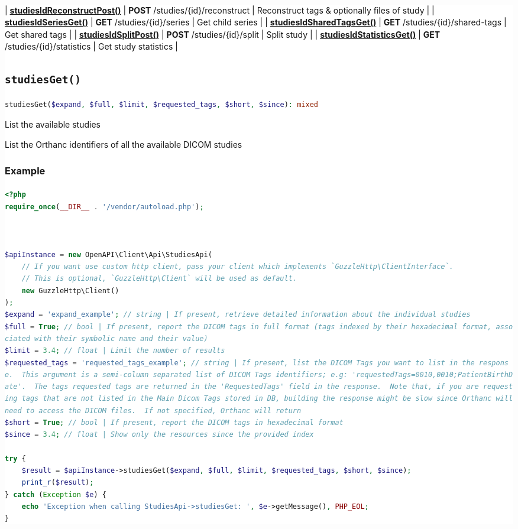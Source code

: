 | [**studiesIdReconstructPost()**](StudiesApi.md#studiesIdReconstructPost) | **POST** /studies/{id}/reconstruct | Reconstruct tags &amp; optionally files of study |
| [**studiesIdSeriesGet()**](StudiesApi.md#studiesIdSeriesGet) | **GET** /studies/{id}/series | Get child series |
| [**studiesIdSharedTagsGet()**](StudiesApi.md#studiesIdSharedTagsGet) | **GET** /studies/{id}/shared-tags | Get shared tags |
| [**studiesIdSplitPost()**](StudiesApi.md#studiesIdSplitPost) | **POST** /studies/{id}/split | Split study |
| [**studiesIdStatisticsGet()**](StudiesApi.md#studiesIdStatisticsGet) | **GET** /studies/{id}/statistics | Get study statistics |


## `studiesGet()`

```php
studiesGet($expand, $full, $limit, $requested_tags, $short, $since): mixed
```

List the available studies

List the Orthanc identifiers of all the available DICOM studies

### Example

```php
<?php
require_once(__DIR__ . '/vendor/autoload.php');



$apiInstance = new OpenAPI\Client\Api\StudiesApi(
    // If you want use custom http client, pass your client which implements `GuzzleHttp\ClientInterface`.
    // This is optional, `GuzzleHttp\Client` will be used as default.
    new GuzzleHttp\Client()
);
$expand = 'expand_example'; // string | If present, retrieve detailed information about the individual studies
$full = True; // bool | If present, report the DICOM tags in full format (tags indexed by their hexadecimal format, associated with their symbolic name and their value)
$limit = 3.4; // float | Limit the number of results
$requested_tags = 'requested_tags_example'; // string | If present, list the DICOM Tags you want to list in the response.  This argument is a semi-column separated list of DICOM Tags identifiers; e.g: 'requestedTags=0010,0010;PatientBirthDate'.  The tags requested tags are returned in the 'RequestedTags' field in the response.  Note that, if you are requesting tags that are not listed in the Main Dicom Tags stored in DB, building the response might be slow since Orthanc will need to access the DICOM files.  If not specified, Orthanc will return
$short = True; // bool | If present, report the DICOM tags in hexadecimal format
$since = 3.4; // float | Show only the resources since the provided index

try {
    $result = $apiInstance->studiesGet($expand, $full, $limit, $requested_tags, $short, $since);
    print_r($result);
} catch (Exception $e) {
    echo 'Exception when calling StudiesApi->studiesGet: ', $e->getMessage(), PHP_EOL;
}
```
